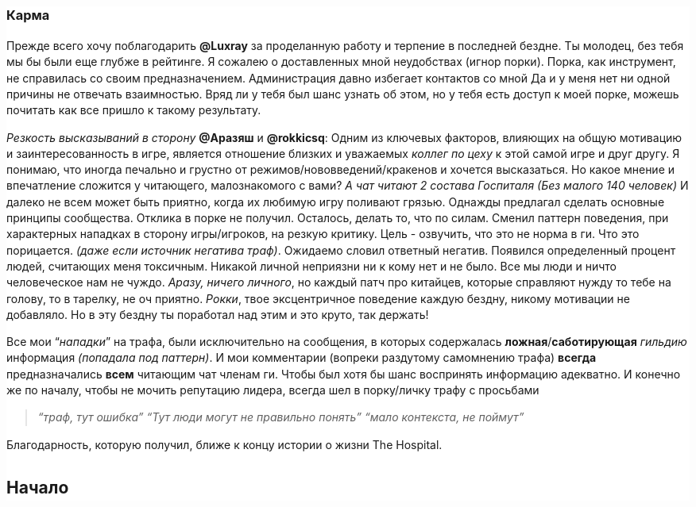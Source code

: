 ### Карма

Прежде всего хочу поблагодарить **@Luxray** за проделанную работу и терпение в последней бездне.
Ты молодец, без тебя мы бы были еще глубже в рейтинге.
Я сожалею о доставленных мной неудобствах (игнор порки).
Порка, как инструмент, не справилась со своим предназначением.
Администрация давно избегает контактов со мной
Да и у меня нет ни одной причины не отвечать взаимностью.
Вряд ли у тебя был шанс узнать об этом, но у тебя есть доступ к моей порке, можешь почитать как все пришло к такому
результату.

_Резкость высказываний в сторону_ **@Аразяш** и **@rokkicsq**:
Одним из ключевых факторов, влияющих на общую мотивацию и заинтересованность в игре, является отношение близких и
уважаемых _коллег по цеху_ к этой самой игре и друг другу.
Я понимаю, что иногда печально и грустно от режимов/нововведений/кракенов и хочется высказаться. Но какое мнение и
впечатление сложится у читающего, малознакомого с вами?
_А чат читают 2 состава Госпиталя (Без малого 140 человек)_
И далеко не всем может быть приятно, когда их любимую игру поливают грязью.
Однажды предлагал сделать основные принципы сообщества. Отклика в порке не получил. Осталось, делать то, что по силам.
Сменил паттерн поведения, при характерных нападках в сторону игры/игроков, на резкую критику.
Цель - озвучить, что это не норма в ги. Что это порицается.
_(даже если источник негатива траф)_.
Ожидаемо словил ответный негатив. Появился определенный процент людей, считающих меня токсичным. Никакой личной
неприязни ни к кому нет и не было. Все мы люди и ничто человеческое нам не чуждо.
_Аразу, ничего личного_, но каждый патч про китайцев, которые справляют нужду то тебе на голову, то в тарелку, не оч приятно.
_Рокки_, твое эксцентричное поведение каждую бездну, никому мотивации не добавляло. Но в эту бездну ты поработал над
этим и это круто, так держать!

Все мои “_нападки_” на трафа, были исключительно на сообщения, в которых содержалась **ложная**/**саботирующая** _гильдию_ информация
_(попадала под паттерн)_.
И мои комментарии (вопреки раздутому самомнению трафа) **всегда** предназначались **всем** читающим чат членам ги. Чтобы
был хотя бы шанс воспринять информацию адекватно. И конечно же по началу, чтобы не мочить репутацию лидера, всегда шел в
порку/личку трафу с просьбами

> _“траф, тут ошибка”_
> _“Тут люди могут не правильно понять”_
> _“мало контекста, не поймут”_

Благодарность, которую получил, ближе к концу истории о жизни The Hospital.

## Начало

